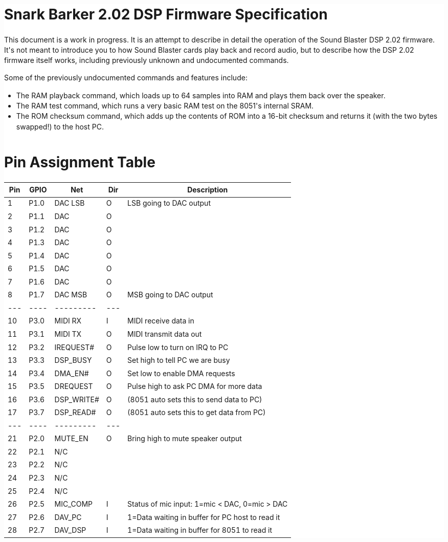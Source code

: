 # Snark Barker 2.02 DSP Firmware Specification

This document is a work in progress. It is an attempt to describe in detail the
operation of the Sound Blaster DSP 2.02 firmware. It's not meant to introduce
you to how Sound Blaster cards play back and record audio, but to describe
how the DSP 2.02 firmware itself works, including previously unknown and
undocumented commands.

Some of the previously undocumented commands and features include:
* The RAM playback command, which loads up to 64 samples into RAM and plays
them back over the speaker.
* The RAM test command, which runs a very basic RAM test on the 8051's
internal SRAM.
* The ROM checksum command, which adds up the contents of ROM into a 16-bit
checksum and returns it (with the two bytes swapped!) to the host PC.

# Pin Assignment Table
| Pin | GPIO | Net       | Dir | Description       |
| --- | ---- | --------- | --- | ----------------- |
| 1   | P1.0 | DAC LSB   | O   | LSB going to DAC output 
| 2   | P1.1 | DAC       | O   |
| 3   | P1.2 | DAC       | O   |
| 4   | P1.3 | DAC       | O   |
| 5   | P1.4 | DAC       | O   |
| 6   | P1.5 | DAC       | O   |
| 7   | P1.6 | DAC       | O   |
| 8   | P1.7 | DAC MSB   | O   | MSB going to DAC output
| --- | ---- | --------- | --- |
| 10  | P3.0 | MIDI RX   | I   | MIDI receive data in
| 11  | P3.1 | MIDI TX   | O   | MIDI transmit data out
| 12  | P3.2 | IREQUEST\# | O   | Pulse low to turn on IRQ to PC
| 13  | P3.3 | DSP\_BUSY | O   | Set high to tell PC we are busy
| 14  | P3.4 | DMA\_EN\#  | O   | Set low to enable DMA requests
| 15  | P3.5 | DREQUEST  | O   | Pulse high to ask PC DMA for more data
| 16  | P3.6 | DSP\_WRITE\# | O | (8051 auto sets this to send data to PC)
| 17  | P3.7 | DSP\_READ\#| O   | (8051 auto sets this to get data from PC)
| --- | ---- | --------- | --- |
| 21  | P2.0 | MUTE\_EN  | O   | Bring high to mute speaker output
| 22  | P2.1 | N/C       |     |
| 23  | P2.2 | N/C       |     |
| 24  | P2.3 | N/C       |     |
| 25  | P2.4 | N/C       |     |
| 26  | P2.5 | MIC\_COMP | I   | Status of mic input: 1=mic \< DAC, 0=mic \> DAC
| 27  | P2.6 | DAV\_PC   | I   | 1=Data waiting in buffer for PC host to read it
| 28  | P2.7 | DAV\_DSP  | I   | 1=Data waiting in buffer for 8051 to read it
